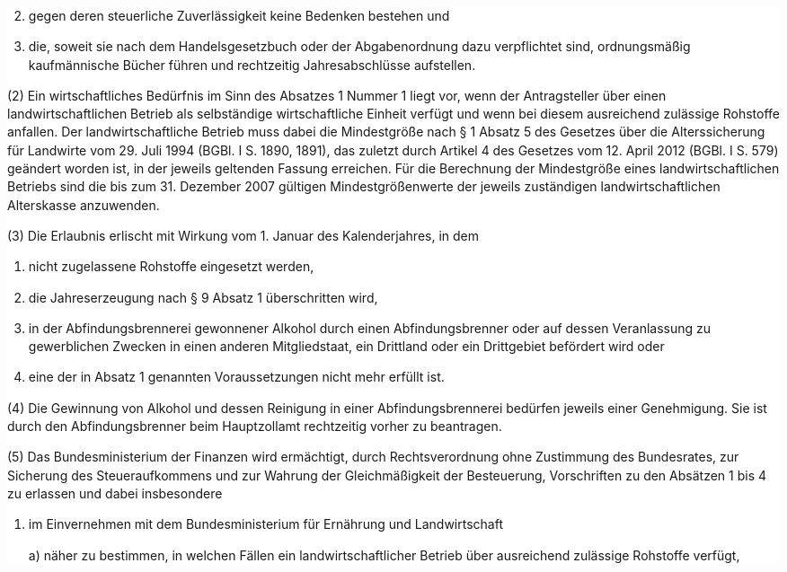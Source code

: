 
2.  gegen deren steuerliche Zuverlässigkeit keine Bedenken bestehen und


3.  die, soweit sie nach dem Handelsgesetzbuch oder der Abgabenordnung
    dazu verpflichtet sind, ordnungsmäßig kaufmännische Bücher führen und
    rechtzeitig Jahresabschlüsse aufstellen.




(2) Ein wirtschaftliches Bedürfnis im Sinn des Absatzes 1 Nummer 1
liegt vor, wenn der Antragsteller über einen landwirtschaftlichen
Betrieb als selbständige wirtschaftliche Einheit verfügt und wenn bei
diesem ausreichend zulässige Rohstoffe anfallen. Der
landwirtschaftliche Betrieb muss dabei die Mindestgröße nach § 1
Absatz 5 des Gesetzes über die Alterssicherung für Landwirte vom 29.
Juli 1994 (BGBl. I S. 1890, 1891), das zuletzt durch Artikel 4 des
Gesetzes vom 12. April 2012 (BGBl. I S. 579) geändert worden ist, in
der jeweils geltenden Fassung erreichen. Für die Berechnung der
Mindestgröße eines landwirtschaftlichen Betriebs sind die bis zum 31.
Dezember 2007 gültigen Mindestgrößenwerte der jeweils zuständigen
landwirtschaftlichen Alterskasse anzuwenden.

(3) Die Erlaubnis erlischt mit Wirkung vom 1. Januar des
Kalenderjahres, in dem

1.  nicht zugelassene Rohstoffe eingesetzt werden,


2.  die Jahreserzeugung nach § 9 Absatz 1 überschritten wird,


3.  in der Abfindungsbrennerei gewonnener Alkohol durch einen
    Abfindungsbrenner oder auf dessen Veranlassung zu gewerblichen Zwecken
    in einen anderen Mitgliedstaat, ein Drittland oder ein Drittgebiet
    befördert wird oder


4.  eine der in Absatz 1 genannten Voraussetzungen nicht mehr erfüllt ist.




(4) Die Gewinnung von Alkohol und dessen Reinigung in einer
Abfindungsbrennerei bedürfen jeweils einer Genehmigung. Sie ist durch
den Abfindungsbrenner beim Hauptzollamt rechtzeitig vorher zu
beantragen.

(5) Das Bundesministerium der Finanzen wird ermächtigt, durch
Rechtsverordnung ohne Zustimmung des Bundesrates, zur Sicherung des
Steueraufkommens und zur Wahrung der Gleichmäßigkeit der Besteuerung,
Vorschriften zu den Absätzen 1 bis 4 zu erlassen und dabei
insbesondere

1.  im Einvernehmen mit dem Bundesministerium für Ernährung und
    Landwirtschaft

    a)  näher zu bestimmen, in welchen Fällen ein landwirtschaftlicher Betrieb
        über ausreichend zulässige Rohstoffe verfügt,
